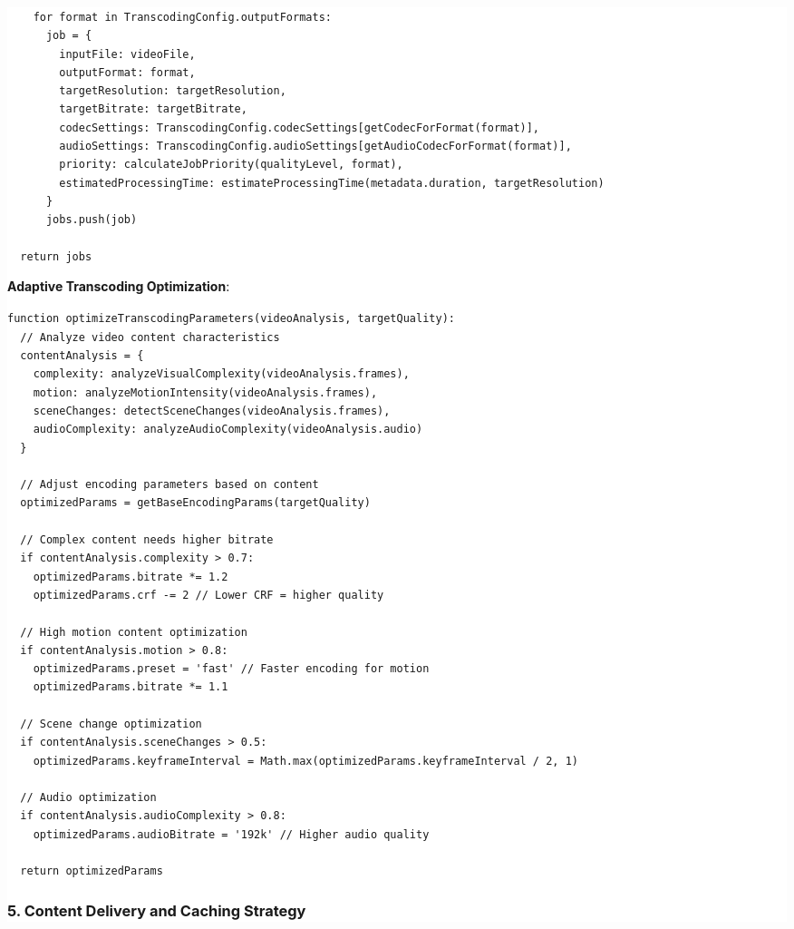 ```
    for format in TranscodingConfig.outputFormats:
      job = {
        inputFile: videoFile,
        outputFormat: format,
        targetResolution: targetResolution,
        targetBitrate: targetBitrate,
        codecSettings: TranscodingConfig.codecSettings[getCodecForFormat(format)],
        audioSettings: TranscodingConfig.audioSettings[getAudioCodecForFormat(format)],
        priority: calculateJobPriority(qualityLevel, format),
        estimatedProcessingTime: estimateProcessingTime(metadata.duration, targetResolution)
      }
      jobs.push(job)
  
  return jobs
```

**Adaptive Transcoding Optimization**:
```
function optimizeTranscodingParameters(videoAnalysis, targetQuality):
  // Analyze video content characteristics
  contentAnalysis = {
    complexity: analyzeVisualComplexity(videoAnalysis.frames),
    motion: analyzeMotionIntensity(videoAnalysis.frames),
    sceneChanges: detectSceneChanges(videoAnalysis.frames),
    audioComplexity: analyzeAudioComplexity(videoAnalysis.audio)
  }
  
  // Adjust encoding parameters based on content
  optimizedParams = getBaseEncodingParams(targetQuality)
  
  // Complex content needs higher bitrate
  if contentAnalysis.complexity > 0.7:
    optimizedParams.bitrate *= 1.2
    optimizedParams.crf -= 2 // Lower CRF = higher quality
  
  // High motion content optimization
  if contentAnalysis.motion > 0.8:
    optimizedParams.preset = 'fast' // Faster encoding for motion
    optimizedParams.bitrate *= 1.1
  
  // Scene change optimization
  if contentAnalysis.sceneChanges > 0.5:
    optimizedParams.keyframeInterval = Math.max(optimizedParams.keyframeInterval / 2, 1)
  
  // Audio optimization
  if contentAnalysis.audioComplexity > 0.8:
    optimizedParams.audioBitrate = '192k' // Higher audio quality
  
  return optimizedParams
```

### 5. Content Delivery and Caching Strategy
